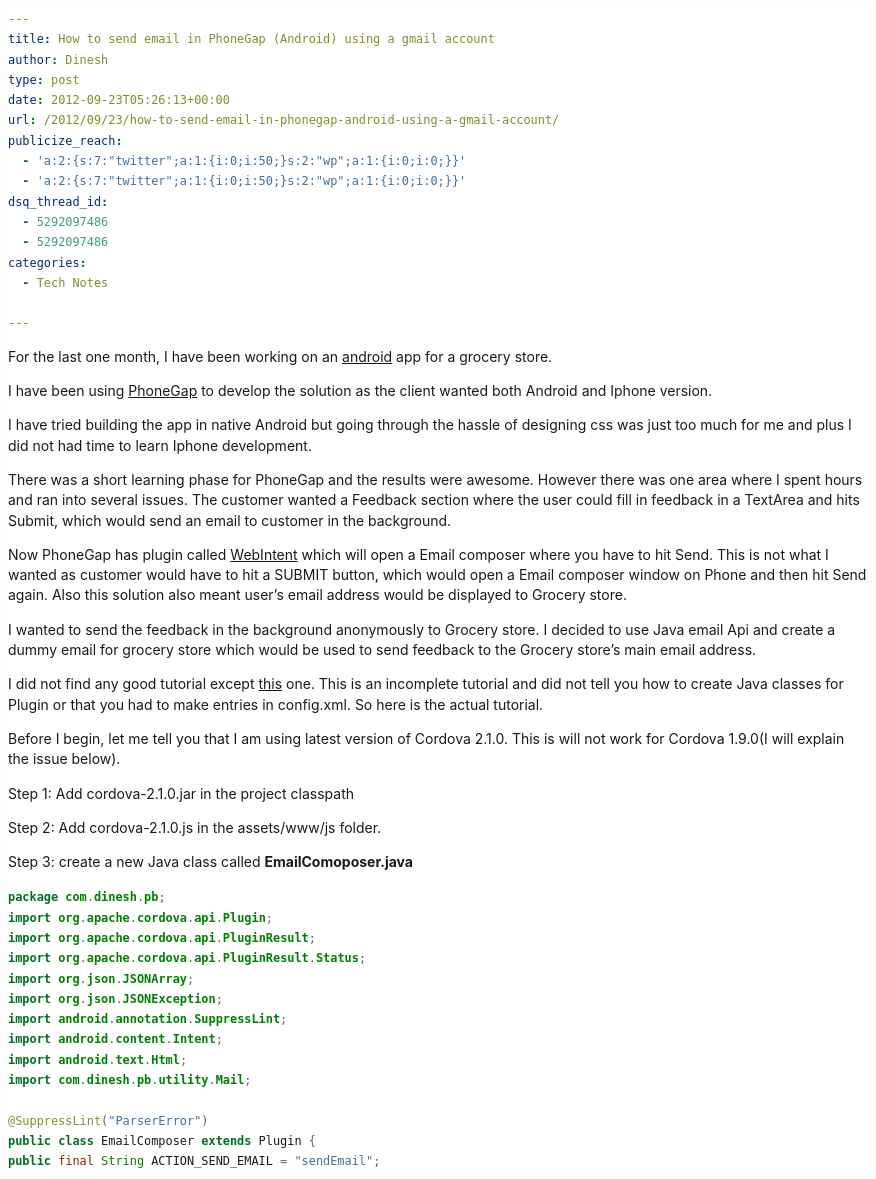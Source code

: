 ```yaml
---
title: How to send email in PhoneGap (Android) using a gmail account
author: Dinesh
type: post
date: 2012-09-23T05:26:13+00:00
url: /2012/09/23/how-to-send-email-in-phonegap-android-using-a-gmail-account/
publicize_reach:
  - 'a:2:{s:7:"twitter";a:1:{i:0;i:50;}s:2:"wp";a:1:{i:0;i:0;}}'
  - 'a:2:{s:7:"twitter";a:1:{i:0;i:50;}s:2:"wp";a:1:{i:0;i:0;}}'
dsq_thread_id:
  - 5292097486
  - 5292097486
categories:
  - Tech Notes

---
```

For the last one month, I have been working on an [android][1] app for a grocery store.

I have been using [PhoneGap][2] to develop the solution as the client wanted both Android and Iphone version.

I have tried building the app in native Android but going through the hassle of designing css was just too much for me and plus I did not had time to learn Iphone development.

There was a short learning phase for PhoneGap and the results were awesome. However there was one area where I spent hours and ran into several issues. The customer wanted a Feedback section where the user could fill in feedback in a TextArea and hits Submit, which would send an email to customer in the background.

Now PhoneGap has plugin called [WebIntent][3] which will open a Email composer where you have to hit Send. This is not what I wanted as customer would have to hit a SUBMIT button, which would open a Email composer window on Phone and then hit Send again. Also this solution also meant user&#8217;s email address would be displayed to Grocery store.

I wanted to send the feedback in the background anonymously to Grocery store. I decided to use Java email Api and create a dummy email for grocery store which would be used to send feedback to the Grocery store&#8217;s main email address.

I did not find any good tutorial except <a title="this" href="http://smus.com/android-phonegap-plugins/" target="_blank">this</a> one. This is an incomplete tutorial and did not tell you how to create Java classes for Plugin or that you had to make entries in config.xml. So here is the actual tutorial.

Before I begin, let me tell you that I am using latest version of Cordova 2.1.0. This is will not work for Cordova 1.9.0(I will explain the issue below).

Step 1: Add cordova-2.1.0.jar in the project classpath

Step 2: Add cordova-2.1.0.js in the assets/www/js folder.

Step 3: create a new Java class called **EmailComoposer.java**
```java
package com.dinesh.pb;
import org.apache.cordova.api.Plugin;
import org.apache.cordova.api.PluginResult;
import org.apache.cordova.api.PluginResult.Status;
import org.json.JSONArray;
import org.json.JSONException;
import android.annotation.SuppressLint;
import android.content.Intent;
import android.text.Html;
import com.dinesh.pb.utility.Mail;
 
@SuppressLint("ParserError")
public class EmailComposer extends Plugin {
public final String ACTION_SEND_EMAIL = "sendEmail";
```

 [1]: http://developer.android.com/index.html "Android"
 [2]: http://phonegap.com/ "Phonegap"
 [3]: https://github.com/phonegap/phonegap-plugins/tree/master/Android/WebIntent/ "WebIntent"
 [4]: http://www.4shared.com/file/3iu1WV2m/activation.html "Activation.jar"
 [5]: http://www.4shared.com/file/u5lOPzdR/additionnal.html "Additional.jar"
 [6]: http://www.4shared.com/file/Kp0FRxHl/mail.html "Mail.jar"